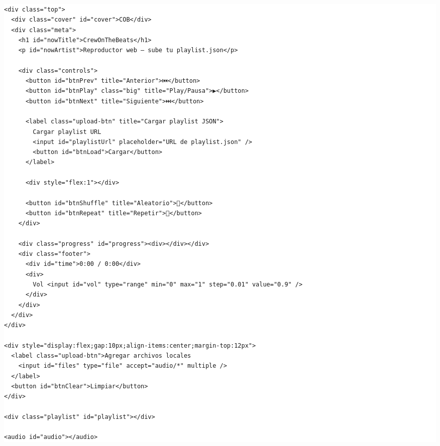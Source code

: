     <div class="top">
      <div class="cover" id="cover">COB</div>
      <div class="meta">
        <h1 id="nowTitle">CrewOnTheBeats</h1>
        <p id="nowArtist">Reproductor web — sube tu playlist.json</p>

        <div class="controls">
          <button id="btnPrev" title="Anterior">⏮️</button>
          <button id="btnPlay" class="big" title="Play/Pausa">▶️</button>
          <button id="btnNext" title="Siguiente">⏭️</button>

          <label class="upload-btn" title="Cargar playlist JSON">
            Cargar playlist URL
            <input id="playlistUrl" placeholder="URL de playlist.json" />
            <button id="btnLoad">Cargar</button>
          </label>

          <div style="flex:1"></div>

          <button id="btnShuffle" title="Aleatorio">🔀</button>
          <button id="btnRepeat" title="Repetir">🔁</button>
        </div>

        <div class="progress" id="progress"><div></div></div>
        <div class="footer">
          <div id="time">0:00 / 0:00</div>
          <div>
            Vol <input id="vol" type="range" min="0" max="1" step="0.01" value="0.9" />
          </div>
        </div>
      </div>
    </div>

    <div style="display:flex;gap:10px;align-items:center;margin-top:12px">
      <label class="upload-btn">Agregar archivos locales
        <input id="files" type="file" accept="audio/*" multiple />
      </label>
      <button id="btnClear">Limpiar</button>
    </div>

    <div class="playlist" id="playlist"></div>

    <audio id="audio"></audio>
  </div>

  <script>
    // Estado
    const audio = document.getElementById('audio');
    const playlistEl = document.getElementById('playlist');
    const nowTitle = document.getElementById('nowTitle');
    const nowArtist = document.getElementById('nowArtist');
    const progressBar = document.querySelector('#progress > div');
    const timeEl = document.getElementById('time');
    const cover = document.getElementById('cover');

    let tracks = [];
    let index = 0;
    let isShuffle = false;
    let isRepeat = false;

